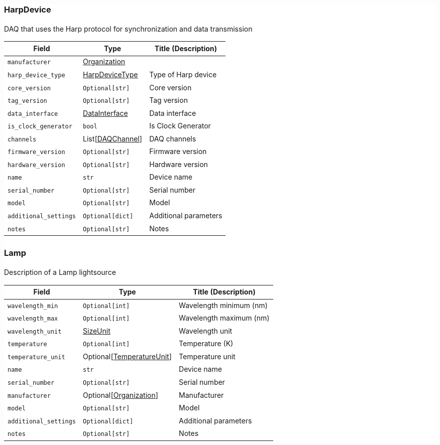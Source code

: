 
### HarpDevice

DAQ that uses the Harp protocol for synchronization and data transmission

| Field | Type | Title (Description) |
|-------|------|-------------|
| `manufacturer` | [Organization](../aind_data_schema_models/organizations.md#organization) |   |
| `harp_device_type` | [HarpDeviceType](../aind_data_schema_models/harp_types.md#harpdevicetype) | Type of Harp device  |
| `core_version` | `Optional[str]` | Core version  |
| `tag_version` | `Optional[str]` | Tag version  |
| `data_interface` | [DataInterface](../aind_data_schema_models/devices.md#datainterface) | Data interface  |
| `is_clock_generator` | `bool` | Is Clock Generator  |
| `channels` | List[[DAQChannel](#daqchannel)] | DAQ channels  |
| `firmware_version` | `Optional[str]` | Firmware version  |
| `hardware_version` | `Optional[str]` | Hardware version  |
| `name` | `str` | Device name  |
| `serial_number` | `Optional[str]` | Serial number  |
| `model` | `Optional[str]` | Model  |
| `additional_settings` | `Optional[dict]` | Additional parameters  |
| `notes` | `Optional[str]` | Notes  |


### Lamp

Description of a Lamp lightsource

| Field | Type | Title (Description) |
|-------|------|-------------|
| `wavelength_min` | `Optional[int]` | Wavelength minimum (nm)  |
| `wavelength_max` | `Optional[int]` | Wavelength maximum (nm)  |
| `wavelength_unit` | [SizeUnit](../aind_data_schema_models/units.md#sizeunit) | Wavelength unit  |
| `temperature` | `Optional[int]` | Temperature (K)  |
| `temperature_unit` | Optional[[TemperatureUnit](../aind_data_schema_models/units.md#temperatureunit)] | Temperature unit  |
| `name` | `str` | Device name  |
| `serial_number` | `Optional[str]` | Serial number  |
| `manufacturer` | Optional[[Organization](../aind_data_schema_models/organizations.md#organization)] | Manufacturer  |
| `model` | `Optional[str]` | Model  |
| `additional_settings` | `Optional[dict]` | Additional parameters  |
| `notes` | `Optional[str]` | Notes  |
